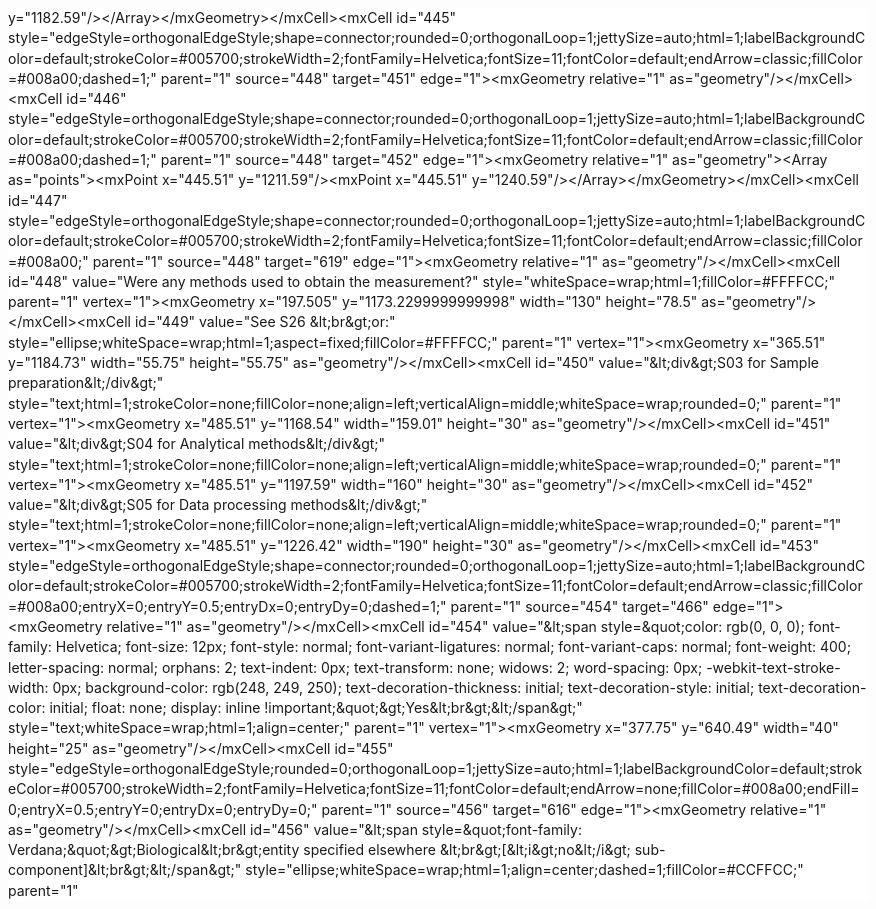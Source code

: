 y=&quot;1182.59&quot;/&gt;&lt;/Array&gt;&lt;/mxGeometry&gt;&lt;/mxCell&gt;&lt;mxCell id=&quot;445&quot; style=&quot;edgeStyle=orthogonalEdgeStyle;shape=connector;rounded=0;orthogonalLoop=1;jettySize=auto;html=1;labelBackgroundColor=default;strokeColor=#005700;strokeWidth=2;fontFamily=Helvetica;fontSize=11;fontColor=default;endArrow=classic;fillColor=#008a00;dashed=1;&quot; parent=&quot;1&quot; source=&quot;448&quot; target=&quot;451&quot; edge=&quot;1&quot;&gt;&lt;mxGeometry relative=&quot;1&quot; as=&quot;geometry&quot;/&gt;&lt;/mxCell&gt;&lt;mxCell id=&quot;446&quot; style=&quot;edgeStyle=orthogonalEdgeStyle;shape=connector;rounded=0;orthogonalLoop=1;jettySize=auto;html=1;labelBackgroundColor=default;strokeColor=#005700;strokeWidth=2;fontFamily=Helvetica;fontSize=11;fontColor=default;endArrow=classic;fillColor=#008a00;dashed=1;&quot; parent=&quot;1&quot; source=&quot;448&quot; target=&quot;452&quot; edge=&quot;1&quot;&gt;&lt;mxGeometry relative=&quot;1&quot; as=&quot;geometry&quot;&gt;&lt;Array as=&quot;points&quot;&gt;&lt;mxPoint x=&quot;445.51&quot; y=&quot;1211.59&quot;/&gt;&lt;mxPoint x=&quot;445.51&quot; y=&quot;1240.59&quot;/&gt;&lt;/Array&gt;&lt;/mxGeometry&gt;&lt;/mxCell&gt;&lt;mxCell id=&quot;447&quot; style=&quot;edgeStyle=orthogonalEdgeStyle;shape=connector;rounded=0;orthogonalLoop=1;jettySize=auto;html=1;labelBackgroundColor=default;strokeColor=#005700;strokeWidth=2;fontFamily=Helvetica;fontSize=11;fontColor=default;endArrow=classic;fillColor=#008a00;&quot; parent=&quot;1&quot; source=&quot;448&quot; target=&quot;619&quot; edge=&quot;1&quot;&gt;&lt;mxGeometry relative=&quot;1&quot; as=&quot;geometry&quot;/&gt;&lt;/mxCell&gt;&lt;mxCell id=&quot;448&quot; value=&quot;Were any methods used to obtain the measurement?&quot; style=&quot;whiteSpace=wrap;html=1;fillColor=#FFFFCC;&quot; parent=&quot;1&quot; vertex=&quot;1&quot;&gt;&lt;mxGeometry x=&quot;197.505&quot; y=&quot;1173.2299999999998&quot; width=&quot;130&quot; height=&quot;78.5&quot; as=&quot;geometry&quot;/&gt;&lt;/mxCell&gt;&lt;mxCell id=&quot;449&quot; value=&quot;See S26 &amp;lt;br&amp;gt;or:&quot; style=&quot;ellipse;whiteSpace=wrap;html=1;aspect=fixed;fillColor=#FFFFCC;&quot; parent=&quot;1&quot; vertex=&quot;1&quot;&gt;&lt;mxGeometry x=&quot;365.51&quot; y=&quot;1184.73&quot; width=&quot;55.75&quot; height=&quot;55.75&quot; as=&quot;geometry&quot;/&gt;&lt;/mxCell&gt;&lt;mxCell id=&quot;450&quot; value=&quot;&amp;lt;div&amp;gt;S03 for Sample preparation&amp;lt;/div&amp;gt;&quot; style=&quot;text;html=1;strokeColor=none;fillColor=none;align=left;verticalAlign=middle;whiteSpace=wrap;rounded=0;&quot; parent=&quot;1&quot; vertex=&quot;1&quot;&gt;&lt;mxGeometry x=&quot;485.51&quot; y=&quot;1168.54&quot; width=&quot;159.01&quot; height=&quot;30&quot; as=&quot;geometry&quot;/&gt;&lt;/mxCell&gt;&lt;mxCell id=&quot;451&quot; value=&quot;&amp;lt;div&amp;gt;S04 for Analytical methods&amp;lt;/div&amp;gt;&quot; style=&quot;text;html=1;strokeColor=none;fillColor=none;align=left;verticalAlign=middle;whiteSpace=wrap;rounded=0;&quot; parent=&quot;1&quot; vertex=&quot;1&quot;&gt;&lt;mxGeometry x=&quot;485.51&quot; y=&quot;1197.59&quot; width=&quot;160&quot; height=&quot;30&quot; as=&quot;geometry&quot;/&gt;&lt;/mxCell&gt;&lt;mxCell id=&quot;452&quot; value=&quot;&amp;lt;div&amp;gt;S05 for Data processing methods&amp;lt;/div&amp;gt;&quot; style=&quot;text;html=1;strokeColor=none;fillColor=none;align=left;verticalAlign=middle;whiteSpace=wrap;rounded=0;&quot; parent=&quot;1&quot; vertex=&quot;1&quot;&gt;&lt;mxGeometry x=&quot;485.51&quot; y=&quot;1226.42&quot; width=&quot;190&quot; height=&quot;30&quot; as=&quot;geometry&quot;/&gt;&lt;/mxCell&gt;&lt;mxCell id=&quot;453&quot; style=&quot;edgeStyle=orthogonalEdgeStyle;shape=connector;rounded=0;orthogonalLoop=1;jettySize=auto;html=1;labelBackgroundColor=default;strokeColor=#005700;strokeWidth=2;fontFamily=Helvetica;fontSize=11;fontColor=default;endArrow=classic;fillColor=#008a00;entryX=0;entryY=0.5;entryDx=0;entryDy=0;dashed=1;&quot; parent=&quot;1&quot; source=&quot;454&quot; target=&quot;466&quot; edge=&quot;1&quot;&gt;&lt;mxGeometry relative=&quot;1&quot; as=&quot;geometry&quot;/&gt;&lt;/mxCell&gt;&lt;mxCell id=&quot;454&quot; value=&quot;&amp;lt;span style=&amp;quot;color: rgb(0, 0, 0); font-family: Helvetica; font-size: 12px; font-style: normal; font-variant-ligatures: normal; font-variant-caps: normal; font-weight: 400; letter-spacing: normal; orphans: 2; text-indent: 0px; text-transform: none; widows: 2; word-spacing: 0px; -webkit-text-stroke-width: 0px; background-color: rgb(248, 249, 250); text-decoration-thickness: initial; text-decoration-style: initial; text-decoration-color: initial; float: none; display: inline !important;&amp;quot;&amp;gt;Yes&amp;lt;br&amp;gt;&amp;lt;/span&amp;gt;&quot; style=&quot;text;whiteSpace=wrap;html=1;align=center;&quot; parent=&quot;1&quot; vertex=&quot;1&quot;&gt;&lt;mxGeometry x=&quot;377.75&quot; y=&quot;640.49&quot; width=&quot;40&quot; height=&quot;25&quot; as=&quot;geometry&quot;/&gt;&lt;/mxCell&gt;&lt;mxCell id=&quot;455&quot; style=&quot;edgeStyle=orthogonalEdgeStyle;rounded=0;orthogonalLoop=1;jettySize=auto;html=1;labelBackgroundColor=default;strokeColor=#005700;strokeWidth=2;fontFamily=Helvetica;fontSize=11;fontColor=default;endArrow=none;fillColor=#008a00;endFill=0;entryX=0.5;entryY=0;entryDx=0;entryDy=0;&quot; parent=&quot;1&quot; source=&quot;456&quot; target=&quot;616&quot; edge=&quot;1&quot;&gt;&lt;mxGeometry relative=&quot;1&quot; as=&quot;geometry&quot;/&gt;&lt;/mxCell&gt;&lt;mxCell id=&quot;456&quot; value=&quot;&amp;lt;span style=&amp;quot;font-family: Verdana;&amp;quot;&amp;gt;Biological&amp;lt;br&amp;gt;entity specified elsewhere &amp;lt;br&amp;gt;[&amp;lt;i&amp;gt;no&amp;lt;/i&amp;gt; sub-component]&amp;lt;br&amp;gt;&amp;lt;/span&amp;gt;&quot; style=&quot;ellipse;whiteSpace=wrap;html=1;align=center;dashed=1;fillColor=#CCFFCC;&quot; parent=&quot;1&quot;